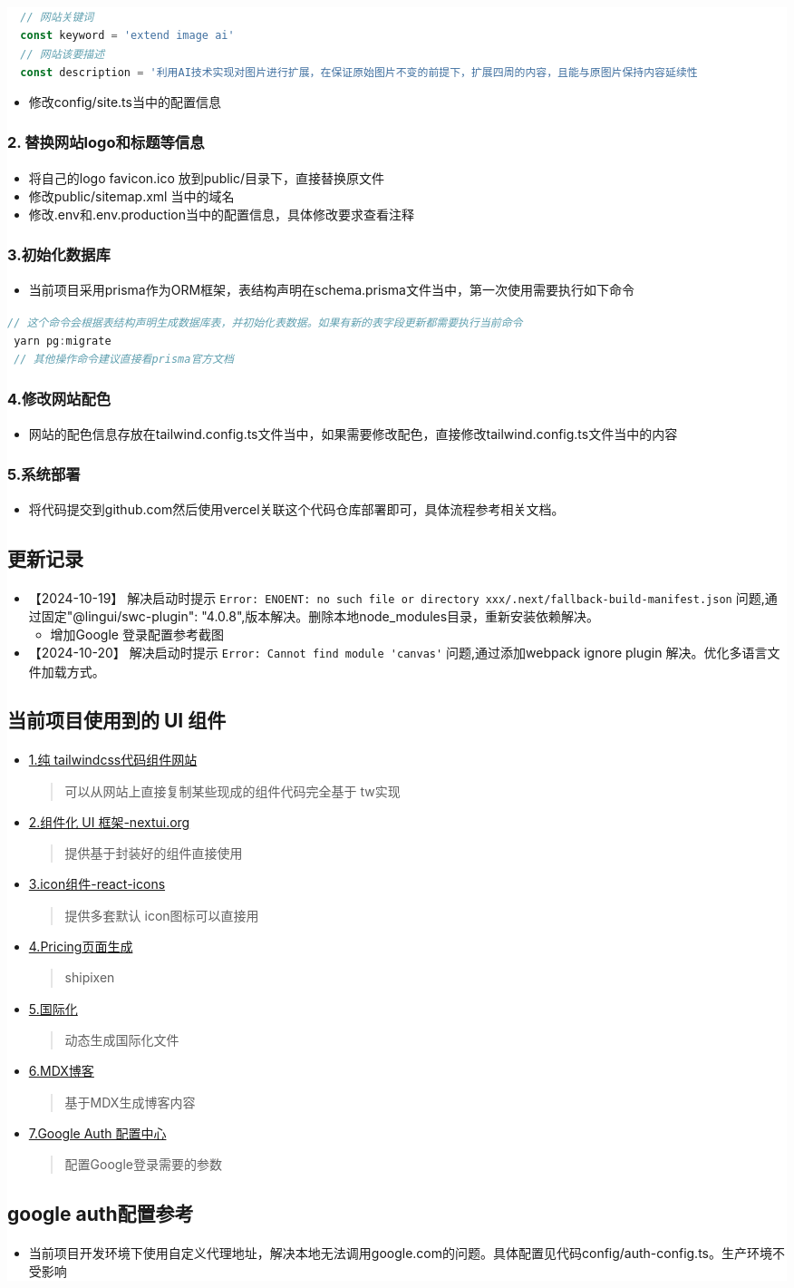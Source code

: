 ``` javascript
  // 网站关键词
  const keyword = 'extend image ai'
  // 网站该要描述
  const description = '利用AI技术实现对图片进行扩展，在保证原始图片不变的前提下，扩展四周的内容，且能与原图片保持内容延续性

```

- 修改config/site.ts当中的配置信息

### 2. 替换网站logo和标题等信息
- 将自己的logo favicon.ico 放到public/目录下，直接替换原文件
- 修改public/sitemap.xml 当中的域名
- 修改.env和.env.production当中的配置信息，具体修改要求查看注释

### 3.初始化数据库
- 当前项目采用prisma作为ORM框架，表结构声明在schema.prisma文件当中，第一次使用需要执行如下命令

```javascript
// 这个命令会根据表结构声明生成数据库表，并初始化表数据。如果有新的表字段更新都需要执行当前命令
 yarn pg:migrate 
 // 其他操作命令建议直接看prisma官方文档

 ```

### 4.修改网站配色
 - 网站的配色信息存放在tailwind.config.ts文件当中，如果需要修改配色，直接修改tailwind.config.ts文件当中的内容

### 5.系统部署
- 将代码提交到github.com然后使用vercel关联这个代码仓库部署即可，具体流程参考相关文档。


## 更新记录
- 【2024-10-19】 解决启动时提示 `Error: ENOENT: no such file or directory xxx/.next/fallback-build-manifest.json` 问题,通过固定"@lingui/swc-plugin": "4.0.8",版本解决。删除本地node_modules目录，重新安装依赖解决。
  - 增加Google 登录配置参考截图
- 【2024-10-20】 解决启动时提示 `Error: Cannot find module 'canvas'` 问题,通过添加webpack ignore plugin 解决。优化多语言文件加载方式。
## 当前项目使用到的 UI 组件

- [1.纯 tailwindcss代码组件网站](https://tailspark.co/components)
  > 可以从网站上直接复制某些现成的组件代码完全基于 tw实现

- [2.组件化 UI 框架-nextui.org](https://nextui.org/)
  > 提供基于封装好的组件直接使用

- [3.icon组件-react-icons](https://react-icons.github.io/react-icons/)
  > 提供多套默认 icon图标可以直接用

- [4.Pricing页面生成](https://shipixen.com/)
  > shipixen
- [5.国际化](https://lingui.dev/)
  > 动态生成国际化文件
- [6.MDX博客](https://gaudion.dev/blog/nextjs-mdx-blog)
  > 基于MDX生成博客内容
- [7.Google Auth 配置中心](https://console.cloud.google.com/apis/dashboard?hl=zh-cn&pli=1)
  > 配置Google登录需要的参数
## google auth配置参考
- 当前项目开发环境下使用自定义代理地址，解决本地无法调用google.com的问题。具体配置见代码config/auth-config.ts。生产环境不受影响
